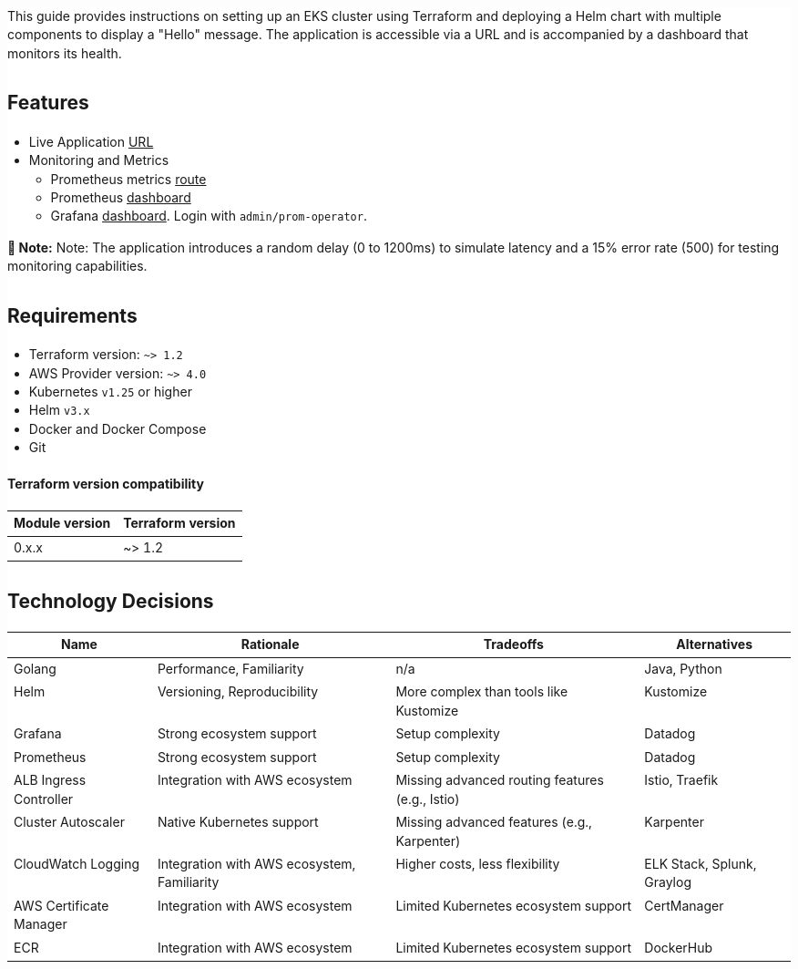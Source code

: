 This guide provides instructions on setting up an EKS cluster using Terraform and deploying a Helm chart with multiple components to display a "Hello" message. 
The application is accessible via a URL and is accompanied by a dashboard that monitors its health.

## Features
* Live Application [URL](https://graylog.joeyomi.69ideas.com/)
* Monitoring and Metrics
  * Prometheus metrics [route](https://graylog.joeyomi.69ideas.com/metrics)
  * Prometheus [dashboard](https://prom.graylog.joeyomi.69ideas.com/targets)
  * Grafana [dashboard](https://grafana.graylog.joeyomi.69ideas.com/d/yNtNqrmIk/go-webapp-monitoring?orgId=1). Login with `admin/prom-operator`.

**🚨 Note:** Note: The application introduces a random delay (0 to 1200ms) to simulate latency and a 15% error rate (500) for testing monitoring capabilities.


## Requirements

* Terraform version: `~> 1.2`
* AWS Provider version: `~> 4.0`
* Kubernetes `v1.25` or higher
* Helm `v3.x`
* Docker and Docker Compose
* Git

#### Terraform version compatibility

| Module version | Terraform version |
|----------------|-------------------|
| 0.x.x          | ~> 1.2            |


## Technology Decisions

| Name                    | Rationale                                   | Tradeoffs                                       | Alternatives               |
|-------------------------|---------------------------------------------|-------------------------------------------------|----------------------------|
| Golang                  | Performance, Familiarity                    | n/a                                             | Java, Python               |
| Helm                    | Versioning, Reproducibility                 | More complex than tools like Kustomize          | Kustomize                  |
| Grafana                 | Strong ecosystem support                    | Setup complexity                                | Datadog                    |
| Prometheus              | Strong ecosystem support                    | Setup complexity                                | Datadog                    |
| ALB Ingress Controller  | Integration with AWS ecosystem              | Missing advanced routing features (e.g., Istio) | Istio, Traefik             |
| Cluster Autoscaler      | Native Kubernetes support                   | Missing advanced features (e.g., Karpenter)     | Karpenter                  |
| CloudWatch Logging      | Integration with AWS ecosystem, Familiarity | Higher costs, less flexibility                  | ELK Stack, Splunk, Graylog |
| AWS Certificate Manager | Integration with AWS ecosystem              | Limited Kubernetes ecosystem support            | CertManager                |
| ECR                     | Integration with AWS ecosystem              | Limited Kubernetes ecosystem support            | DockerHub                  |
